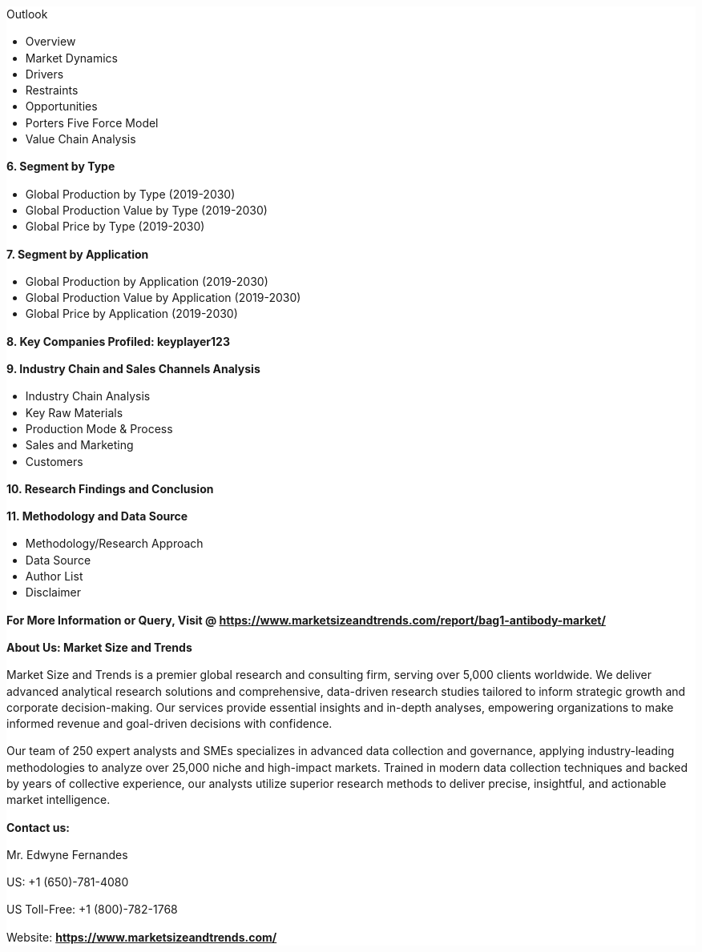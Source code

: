Outlook</strong></p><ul><li>Overview</li><li>Market Dynamics</li><li>Drivers</li><li>Restraints</li><li>Opportunities</li><li>Porters Five Force Model</li><li>Value Chain Analysis&nbsp;</li></ul><p><strong>6. Segment by Type</strong></p><ul><li>Global Production by Type (2019-2030)</li><li>Global Production Value by Type (2019-2030)</li><li>Global Price by Type (2019-2030)</li></ul><p><strong>7. Segment by Application</strong></p><ul><li>Global Production by Application (2019-2030)</li><li>Global Production Value by Application (2019-2030)</li><li>Global Price by Application (2019-2030)</li></ul><p><strong>8. Key Companies Profiled: keyplayer123</strong></p><p><strong>9. Industry Chain and Sales Channels Analysis</strong></p><ul><li>Industry Chain Analysis</li><li>Key Raw Materials</li><li>Production Mode &amp; Process</li><li>Sales and Marketing</li><li>Customers</li></ul><p><strong>10. Research Findings and Conclusion</strong></p><p><strong>11. Methodology and Data Source</strong></p><ul><li>Methodology/Research Approach</li><li>Data Source</li><li>Author List</li><li>Disclaimer</li></ul></p><p><strong>For More Information or Query, Visit @ <a href="https://www.marketsizeandtrends.com/report/bag1-antibody-market/">https://www.marketsizeandtrends.com/report/bag1-antibody-market/</a></strong></p><p><strong>About Us: Market Size and Trends</strong></p><p>Market Size and Trends is a premier global research and consulting firm, serving over 5,000 clients worldwide. We deliver advanced analytical research solutions and comprehensive, data-driven research studies tailored to inform strategic growth and corporate decision-making. Our services provide essential insights and in-depth analyses, empowering organizations to make informed revenue and goal-driven decisions with confidence.</p><p>Our team of 250 expert analysts and SMEs specializes in advanced data collection and governance, applying industry-leading methodologies to analyze over 25,000 niche and high-impact markets. Trained in modern data collection techniques and backed by years of collective experience, our analysts utilize superior research methods to deliver precise, insightful, and actionable market intelligence.</p><p><strong>Contact us:</strong></p><p>Mr. Edwyne Fernandes</p><p>US: +1 (650)-781-4080</p><p>US Toll-Free: +1 (800)-782-1768</p><p>Website: <strong><a href="https://www.marketsizeandtrends.com/">https://www.marketsizeandtrends.com/</a></strong></p>
